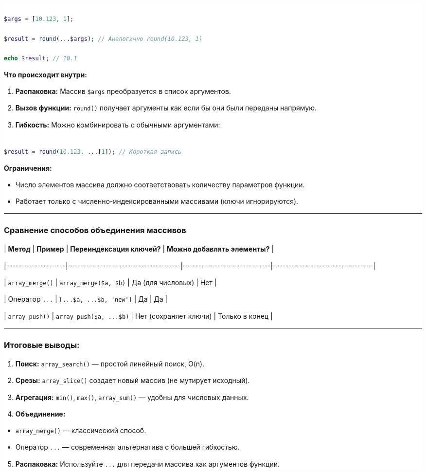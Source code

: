 ```php

$args = [10.123, 1];

$result = round(...$args); // Аналогично round(10.123, 1)

echo $result; // 10.1

```

**Что происходит внутри:**

1. **Распаковка:** Массив `$args` преобразуется в список аргументов.

2. **Вызов функции:** `round()` получает аргументы как если бы они были переданы напрямую.

3. **Гибкость:** Можно комбинировать с обычными аргументами:

```php

$result = round(10.123, ...[1]); // Короткая запись

```

**Ограничения:**

- Число элементов массива должно соответствовать количеству параметров функции.

- Работает только с численно-индексированными массивами (ключи игнорируются).

---

### Сравнение способов объединения массивов

| **Метод** | **Пример** | **Переиндексация ключей?** | **Можно добавлять элементы?** |

|-------------------|------------------------------------|----------------------------|--------------------------------|

| `array_merge()` | `array_merge($a, $b)` | Да (для числовых) | Нет |

| Оператор `...` | `[...$a, ...$b, 'new']` | Да | Да |

| `array_push()` | `array_push($a, ...$b)` | Нет (сохраняет ключи) | Только в конец |

---

### Итоговые выводы:

1. **Поиск:** `array_search()` — простой линейный поиск, O(n).

2. **Срезы:** `array_slice()` создает новый массив (не мутирует исходный).

3. **Агрегация:** `min()`, `max()`, `array_sum()` — удобны для числовых данных.

4. **Объединение:**

- `array_merge()` — классический способ.

- Оператор `...` — современная альтернатива с большей гибкостью.

5. **Распаковка:** Используйте `...` для передачи массива как аргументов функции.

